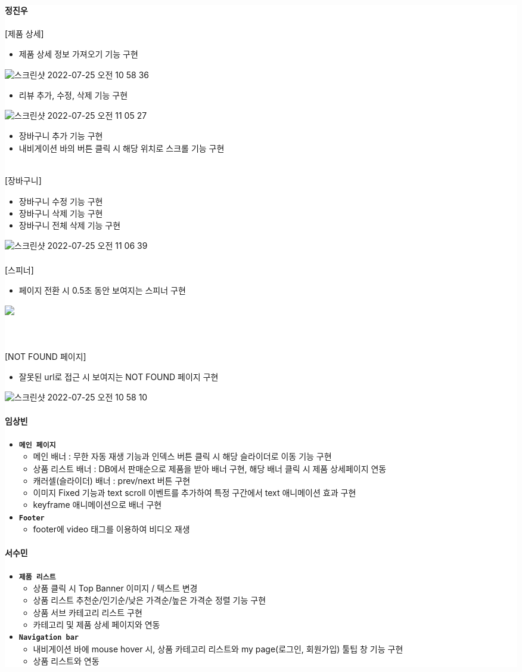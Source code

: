 #### 정진우

[제품 상세]
  - 제품 상세 정보 가져오기 기능 구현
  
<img width="1759" alt="스크린샷 2022-07-25 오전 10 58 36" src="https://user-images.githubusercontent.com/66675699/180679030-43f251f0-f642-4751-9b1d-90885c2271cc.png" style="width:500px"/>

  - 리뷰 추가, 수정, 삭제 기능 구현

<img width="1249" alt="스크린샷 2022-07-25 오전 11 05 27" src="https://user-images.githubusercontent.com/66675699/180679172-24388a75-eff8-4fa0-8113-f0d2c3bcbb8a.png"  style="width:500px">

  - 장바구니 추가 기능 구현
  - 내비게이션 바의 버튼 클릭 시 해당 위치로 스크롤 기능 구현<br><br>
  
[장바구니]
  - 장바구니 수정 기능 구현
  - 장바구니 삭제 기능 구현
  - 장바구니 전체 삭제 기능 구현


  <img width="1181" alt="스크린샷 2022-07-25 오전 11 06 39" src="https://user-images.githubusercontent.com/66675699/180679323-a10b3a30-40dc-48f1-a09a-4a2adec082f9.png" style="width:500px">
<br><br>
[스피너]

  - 페이지 전환 시 0.5초 동안 보여지는 스피너 구현



<img src="https://user-images.githubusercontent.com/66675699/180680011-3f876204-7d5d-4ec8-bd81-ecdf948b693a.gif" style="width:500px"/>

<br><br>
[NOT FOUND 페이지]
  - 잘못된 url로 접근 시 보여지는 NOT FOUND 페이지 구현
<img width="1763" alt="스크린샷 2022-07-25 오전 10 58 10" src="https://user-images.githubusercontent.com/66675699/180678889-fd1aa853-d332-4894-bb1d-1eddef99d415.png" style="width:500px">

#### 임상빈

- **`메인 페이지`**
  - 메인 배너 : 무한 자동 재생 기능과 인덱스 버튼 클릭 시 해당 슬라이더로 이동 기능 구현
  - 상품 리스트 배너 : DB에서 판매순으로 제품을 받아 배너 구현, 해당 배너 클릭 시 제품 상세페이지 연동
  - 캐러셀(슬라이더) 배너 : prev/next 버튼 구현
  - 이미지 Fixed 기능과 text scroll 이벤트를 추가하여 특정 구간에서 text 애니메이션 효과 구현
  - keyframe 애니메이션으로 배너 구현
- **`Footer`**
  - footer에 video 태그를 이용하여 비디오 재생

#### 서수민

- **`제품 리스트`**
  - 상품 클릭 시 Top Banner 이미지 / 텍스트 변경
  - 상품 리스트 추천순/인기순/낮은 가격순/높은 가격순 정렬 기능 구현
  - 상품 서브 카테고리 리스트 구현
  - 카테고리 및 제품 상세 페이지와 연동
- **`Navigation bar`**
  - 내비게이션 바에 mouse hover 시, 상품 카테고리 리스트와 my page(로그인, 회원가입) 툴팁 창 기능 구현
  - 상품 리스트와 연동
